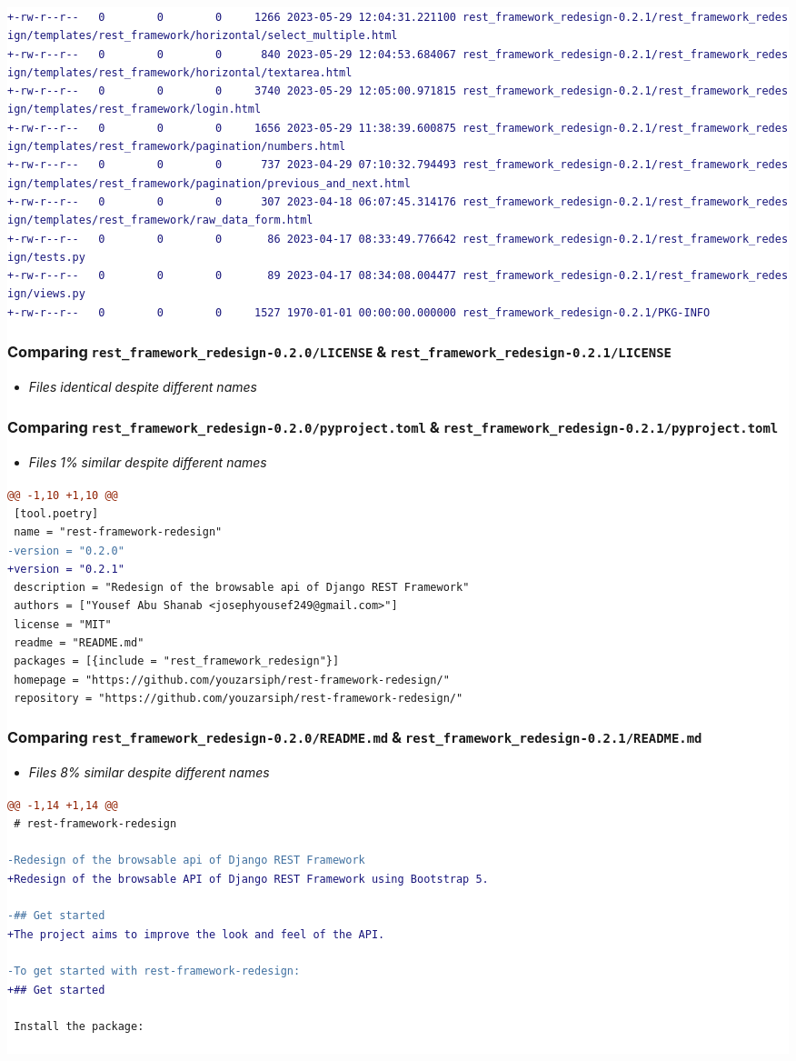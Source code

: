 ```diff
+-rw-r--r--   0        0        0     1266 2023-05-29 12:04:31.221100 rest_framework_redesign-0.2.1/rest_framework_redesign/templates/rest_framework/horizontal/select_multiple.html
+-rw-r--r--   0        0        0      840 2023-05-29 12:04:53.684067 rest_framework_redesign-0.2.1/rest_framework_redesign/templates/rest_framework/horizontal/textarea.html
+-rw-r--r--   0        0        0     3740 2023-05-29 12:05:00.971815 rest_framework_redesign-0.2.1/rest_framework_redesign/templates/rest_framework/login.html
+-rw-r--r--   0        0        0     1656 2023-05-29 11:38:39.600875 rest_framework_redesign-0.2.1/rest_framework_redesign/templates/rest_framework/pagination/numbers.html
+-rw-r--r--   0        0        0      737 2023-04-29 07:10:32.794493 rest_framework_redesign-0.2.1/rest_framework_redesign/templates/rest_framework/pagination/previous_and_next.html
+-rw-r--r--   0        0        0      307 2023-04-18 06:07:45.314176 rest_framework_redesign-0.2.1/rest_framework_redesign/templates/rest_framework/raw_data_form.html
+-rw-r--r--   0        0        0       86 2023-04-17 08:33:49.776642 rest_framework_redesign-0.2.1/rest_framework_redesign/tests.py
+-rw-r--r--   0        0        0       89 2023-04-17 08:34:08.004477 rest_framework_redesign-0.2.1/rest_framework_redesign/views.py
+-rw-r--r--   0        0        0     1527 1970-01-01 00:00:00.000000 rest_framework_redesign-0.2.1/PKG-INFO
```

### Comparing `rest_framework_redesign-0.2.0/LICENSE` & `rest_framework_redesign-0.2.1/LICENSE`

 * *Files identical despite different names*

### Comparing `rest_framework_redesign-0.2.0/pyproject.toml` & `rest_framework_redesign-0.2.1/pyproject.toml`

 * *Files 1% similar despite different names*

```diff
@@ -1,10 +1,10 @@
 [tool.poetry]
 name = "rest-framework-redesign"
-version = "0.2.0"
+version = "0.2.1"
 description = "Redesign of the browsable api of Django REST Framework"
 authors = ["Yousef Abu Shanab <josephyousef249@gmail.com>"]
 license = "MIT"
 readme = "README.md"
 packages = [{include = "rest_framework_redesign"}]
 homepage = "https://github.com/youzarsiph/rest-framework-redesign/"
 repository = "https://github.com/youzarsiph/rest-framework-redesign/"
```

### Comparing `rest_framework_redesign-0.2.0/README.md` & `rest_framework_redesign-0.2.1/README.md`

 * *Files 8% similar despite different names*

```diff
@@ -1,14 +1,14 @@
 # rest-framework-redesign
 
-Redesign of the browsable api of Django REST Framework
+Redesign of the browsable API of Django REST Framework using Bootstrap 5.
 
-## Get started
+The project aims to improve the look and feel of the API.
 
-To get started with rest-framework-redesign:
+## Get started
 
 Install the package:
 
```